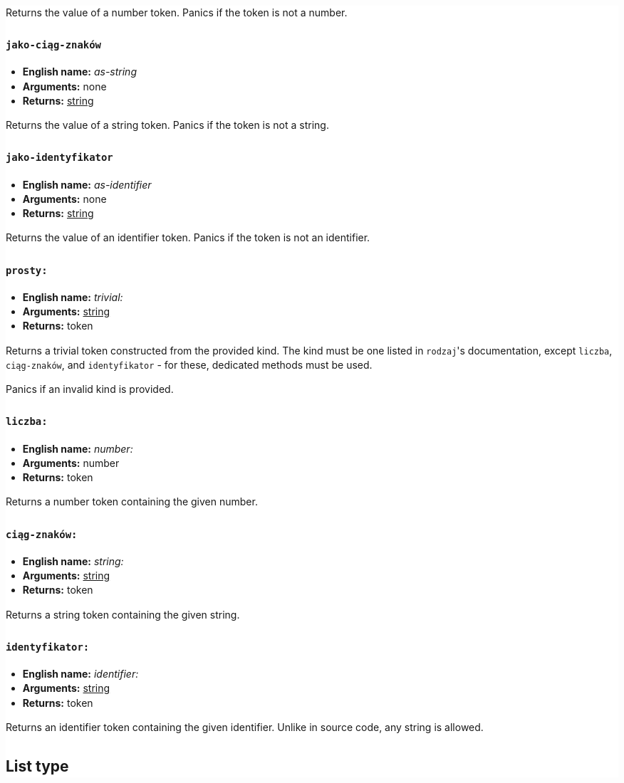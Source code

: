 Returns the value of a number token. Panics if the token is not a number.

### `jako-ciąg-znaków`

- **English name:** _as-string_
- **Arguments:** none
- **Returns:** [string](#string-type)

Returns the value of a string token. Panics if the token is not a string.

### `jako-identyfikator`

- **English name:** _as-identifier_
- **Arguments:** none
- **Returns:** [string](#string-type)

Returns the value of an identifier token. Panics if the token is not an identifier.

### `prosty:`

- **English name:** _trivial:_
- **Arguments:** [string](#string-type)
- **Returns:** token

Returns a trivial token constructed from the provided kind. The kind must be one listed in `rodzaj`'s documentation, except `liczba`, `ciąg-znaków`, and `identyfikator` - for these, dedicated methods must be used.

Panics if an invalid kind is provided.

### `liczba:`

- **English name:** _number:_
- **Arguments:** number
- **Returns:** token

Returns a number token containing the given number.

### `ciąg-znaków:`

- **English name:** _string:_
- **Arguments:** [string](#string-type)
- **Returns:** token

Returns a string token containing the given string.

### `identyfikator:`

- **English name:** _identifier:_
- **Arguments:** [string](#string-type)
- **Returns:** token

Returns an identifier token containing the given identifier. Unlike in source code, any string is allowed.

## List type
